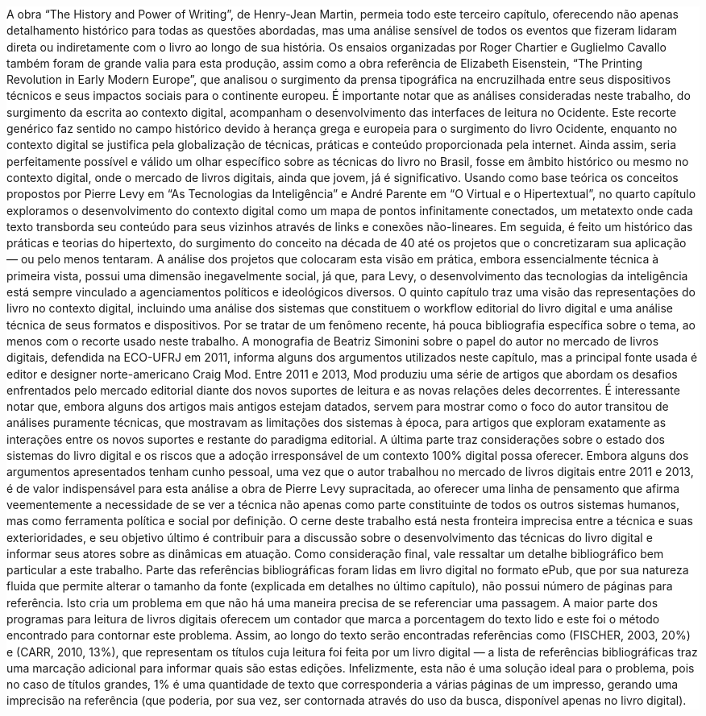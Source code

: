 A obra “The History and Power of Writing”, de Henry-Jean Martin, permeia todo este terceiro capítulo, oferecendo não apenas detalhamento histórico para todas as questões abordadas, mas uma análise sensível de todos os eventos que fizeram lidaram direta ou indiretamente com o livro ao longo de sua história. Os ensaios organizadas por Roger Chartier e Guglielmo Cavallo também foram de grande valia para esta produção, assim como a obra referência de Elizabeth Eisenstein, “The Printing Revolution in Early Modern Europe”, que analisou o surgimento da prensa tipográfica na encruzilhada entre seus dispositivos técnicos e seus impactos sociais para o continente europeu.
É importante notar que as análises consideradas neste trabalho, do surgimento da escrita ao contexto digital, acompanham o desenvolvimento das interfaces de leitura no Ocidente. Este recorte genérico faz sentido no campo histórico devido à herança grega e europeia para o surgimento do livro Ocidente, enquanto no contexto digital se justifica pela globalização de técnicas, práticas e conteúdo proporcionada pela internet. Ainda assim, seria perfeitamente possível e válido um olhar específico sobre as técnicas do livro no Brasil, fosse em âmbito histórico ou mesmo no contexto digital, onde o mercado de livros digitais, ainda que jovem, já é significativo.
Usando como base teórica os conceitos propostos por Pierre Levy em “As Tecnologias da Inteligência” e André Parente em “O Virtual e o Hipertextual”, no quarto capítulo exploramos o desenvolvimento do contexto digital como um mapa de pontos infinitamente conectados, um metatexto onde cada texto transborda seu conteúdo para seus vizinhos através de links e conexões não-lineares. Em seguida, é feito um histórico das práticas e teorias do hipertexto, do surgimento do conceito na década de 40 até os projetos que o concretizaram sua aplicação — ou pelo menos tentaram.
A análise dos projetos que colocaram esta visão em prática, embora essencialmente técnica à primeira vista, possui uma dimensão inegavelmente social, já que, para Levy, o desenvolvimento das tecnologias da inteligência está sempre vinculado a agenciamentos políticos e ideológicos diversos.
O quinto capítulo traz uma visão das representações do livro no contexto digital, incluindo uma análise dos sistemas que constituem o workflow editorial do livro digital e uma análise técnica de seus formatos e dispositivos. Por se tratar de um fenômeno recente, há pouca bibliografia específica sobre o tema, ao menos com o recorte usado neste trabalho. A monografia de Beatriz Simonini sobre o papel do autor no mercado de livros digitais, defendida na ECO-UFRJ em 2011, informa alguns dos argumentos utilizados neste capítulo, mas a principal fonte usada é editor e designer norte-americano Craig Mod. Entre 2011 e 2013, Mod produziu uma série de artigos que abordam os desafios enfrentados pelo mercado editorial diante dos novos suportes de leitura e as novas relações deles decorrentes. É interessante notar que, embora alguns dos artigos mais antigos estejam datados, servem para mostrar como o foco do autor transitou de análises puramente técnicas, que mostravam as limitações dos sistemas à época, para artigos que exploram exatamente as interações entre os novos suportes e restante do paradigma editorial.
A última parte traz considerações sobre o estado dos sistemas do livro digital e os riscos que a adoção irresponsável de um contexto 100% digital possa oferecer. Embora alguns dos argumentos apresentados tenham cunho pessoal, uma vez que o autor trabalhou no mercado de livros digitais entre 2011 e 2013, é de valor indispensável para esta análise a obra de Pierre Levy supracitada, ao oferecer uma linha de pensamento que afirma veementemente a necessidade de se ver a técnica não apenas como parte constituinte de todos os outros sistemas humanos, mas como ferramenta política e social por definição. O cerne deste trabalho está nesta fronteira imprecisa entre a técnica e suas exterioridades, e seu objetivo último é contribuir para a discussão sobre o desenvolvimento das técnicas do livro digital e informar seus atores sobre as dinâmicas em atuação.
Como consideração final, vale ressaltar um detalhe bibliográfico bem particular a este trabalho. Parte das referências bibliográficas foram lidas em livro digital no formato ePub, que por sua natureza fluida que permite alterar o tamanho da fonte (explicada em detalhes no último capítulo), não possui número de páginas para referência. Isto cria um problema em que não há uma maneira precisa de se referenciar uma passagem. A maior parte dos programas para leitura de livros digitais oferecem um contador que marca a porcentagem do texto lido e este foi o método encontrado para contornar este problema. Assim, ao longo do texto serão encontradas referências como (FISCHER, 2003, 20%) e (CARR, 2010, 13%), que representam os títulos cuja leitura foi feita por um livro digital — a lista de referências bibliográficas traz uma marcação adicional para informar quais são estas edições. Infelizmente, esta não é uma solução ideal para o problema, pois no caso de títulos grandes, 1% é uma quantidade de texto que corresponderia a várias páginas de um impresso, gerando uma imprecisão na referência (que poderia, por sua vez, ser contornada através do uso da busca, disponível apenas no livro digital).
